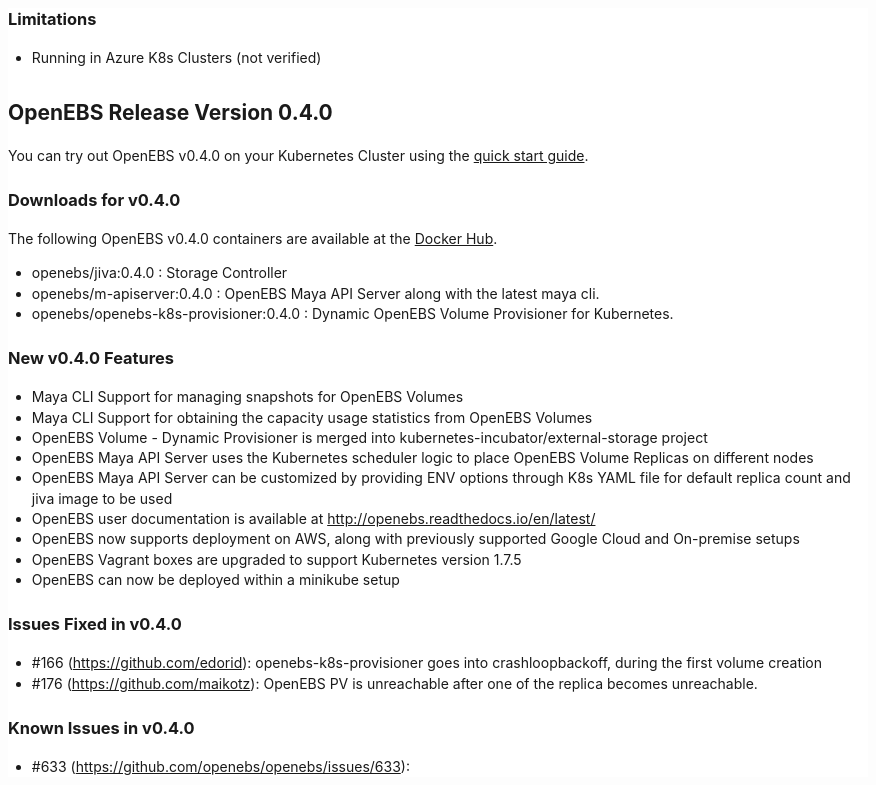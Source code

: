 ### Limitations

-   Running in Azure K8s Clusters (not verified)

OpenEBS Release Version 0.4.0
-----------------------------

You can try out OpenEBS v0.4.0 on your Kubernetes Cluster using the
[quick start
guide](http://openebs.readthedocs.io/en/latest/getting_started/quick_install.html).

### Downloads for v0.4.0

The following OpenEBS v0.4.0 containers are available at the [Docker
Hub](https://hub.docker.com/r/openebs/).

-   openebs/jiva:0.4.0 : Storage Controller
-   openebs/m-apiserver:0.4.0 : OpenEBS Maya API Server along with the
    latest maya cli.
-   openebs/openebs-k8s-provisioner:0.4.0 : Dynamic OpenEBS Volume
    Provisioner for Kubernetes.

### New v0.4.0 Features

-   Maya CLI Support for managing snapshots for OpenEBS Volumes
-   Maya CLI Support for obtaining the capacity usage statistics from
    OpenEBS Volumes
-   OpenEBS Volume - Dynamic Provisioner is merged into
    kubernetes-incubator/external-storage project
-   OpenEBS Maya API Server uses the Kubernetes scheduler logic to place
    OpenEBS Volume Replicas on different nodes
-   OpenEBS Maya API Server can be customized by providing ENV options
    through K8s YAML file for default replica count and jiva image to be
    used
-   OpenEBS user documentation is available at
    <http://openebs.readthedocs.io/en/latest/>
-   OpenEBS now supports deployment on AWS, along with previously
    supported Google Cloud and On-premise setups
-   OpenEBS Vagrant boxes are upgraded to support Kubernetes version
    1.7.5
-   OpenEBS can now be deployed within a minikube setup

### Issues Fixed in v0.4.0

-   \#166 (<https://github.com/edorid>): openebs-k8s-provisioner goes
    into crashloopbackoff, during the first volume creation
-   \#176 (<https://github.com/maikotz>): OpenEBS PV is unreachable
    after one of the replica becomes unreachable.

### Known Issues in v0.4.0

-   \#633 (<https://github.com/openebs/openebs/issues/633>):

